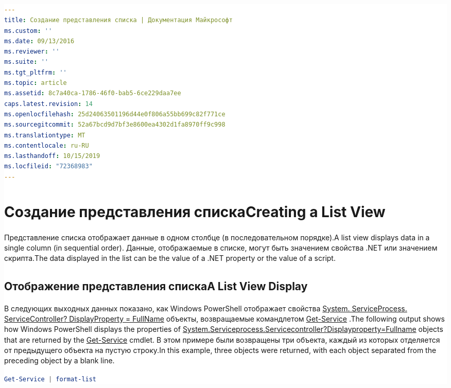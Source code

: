 ```yaml
---
title: Создание представления списка | Документация Майкрософт
ms.custom: ''
ms.date: 09/13/2016
ms.reviewer: ''
ms.suite: ''
ms.tgt_pltfrm: ''
ms.topic: article
ms.assetid: 8c7a40ca-1786-46f0-bab5-6ce229daa7ee
caps.latest.revision: 14
ms.openlocfilehash: 25d24063501196d44e0f806a55bb699c82f771ce
ms.sourcegitcommit: 52a67bcd9d7bf3e8600ea4302d1fa8970ff9c998
ms.translationtype: MT
ms.contentlocale: ru-RU
ms.lasthandoff: 10/15/2019
ms.locfileid: "72368983"
---
```

# <a name="creating-a-list-view"></a><span data-ttu-id="9718c-102">Создание представления списка</span><span class="sxs-lookup"><span data-stu-id="9718c-102">Creating a List View</span></span>

<span data-ttu-id="9718c-103">Представление списка отображает данные в одном столбце (в последовательном порядке).</span><span class="sxs-lookup"><span data-stu-id="9718c-103">A list view displays data in a single column (in sequential order).</span></span> <span data-ttu-id="9718c-104">Данные, отображаемые в списке, могут быть значением свойства .NET или значением скрипта.</span><span class="sxs-lookup"><span data-stu-id="9718c-104">The data displayed in the list can be the value of a .NET property or the value of a script.</span></span>

## <a name="a-list-view-display"></a><span data-ttu-id="9718c-105">Отображение представления списка</span><span class="sxs-lookup"><span data-stu-id="9718c-105">A List View Display</span></span>

<span data-ttu-id="9718c-106">В следующих выходных данных показано, как Windows PowerShell отображает свойства [System. ServiceProcess. ServiceController? DisplayProperty = FullName](/dotnet/api/System.ServiceProcess.ServiceController) объекты, возвращаемые командлетом [Get-Service](/powershell/module/microsoft.powershell.management/get-service) .</span><span class="sxs-lookup"><span data-stu-id="9718c-106">The following output shows how Windows PowerShell displays the properties of [System.Serviceprocess.Servicecontroller?Displayproperty=Fullname](/dotnet/api/System.ServiceProcess.ServiceController) objects that are returned by the [Get-Service](/powershell/module/microsoft.powershell.management/get-service) cmdlet.</span></span> <span data-ttu-id="9718c-107">В этом примере были возвращены три объекта, каждый из которых отделяется от предыдущего объекта на пустую строку.</span><span class="sxs-lookup"><span data-stu-id="9718c-107">In this example, three objects were returned, with each object separated from the preceding object by a blank line.</span></span>

```powershell
Get-Service | format-list
```
